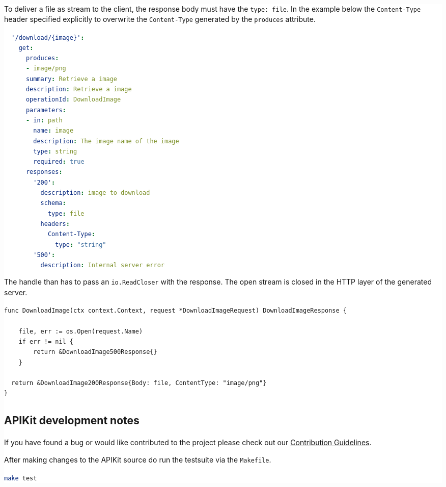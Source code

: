 To deliver a file as stream to the client, the response body must have the `type: file`. In the example below the `Content-Type` header specified explicitly to overwrite the `Content-Type` generated by the `produces` attribute.

```yaml
  '/download/{image}':
    get:
      produces:
      - image/png
      summary: Retrieve a image
      description: Retrieve a image
      operationId: DownloadImage
      parameters:
      - in: path
        name: image
        description: The image name of the image
        type: string
        required: true
      responses:
        '200':
          description: image to download
          schema:
            type: file
          headers:
            Content-Type:
              type: "string"
        '500':
          description: Internal server error
```

The handle than has to pass an `io.ReadCloser` with the response. The open stream is closed in the HTTP layer of the generated server.

```golang
func DownloadImage(ctx context.Context, request *DownloadImageRequest) DownloadImageResponse {

    file, err := os.Open(request.Name)
    if err != nil {
        return &DownloadImage500Response{}
    }

  return &DownloadImage200Response{Body: file, ContentType: "image/png"}
}
```

## APIKit development notes

If you have found a bug or would like contributed to the project please check out our [Contribution Guidelines](/Contribution.md).

After making changes to the APIKit source do run the testsuite via the `Makefile`.

```bash
make test
```
